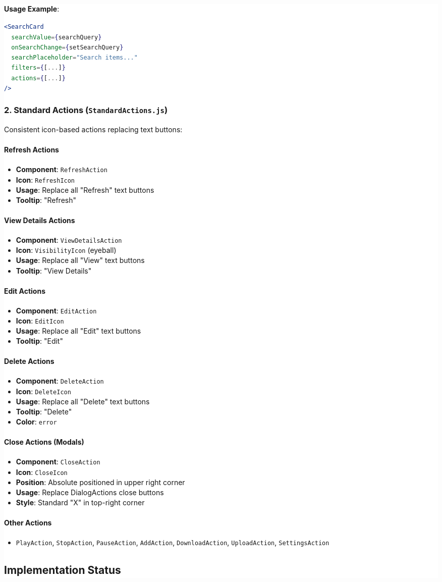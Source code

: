**Usage Example**:
```jsx
<SearchCard
  searchValue={searchQuery}
  onSearchChange={setSearchQuery}
  searchPlaceholder="Search items..."
  filters={[...]}
  actions={[...]}
/>
```

### 2. Standard Actions (`StandardActions.js`)
Consistent icon-based actions replacing text buttons:

#### Refresh Actions
- **Component**: `RefreshAction`
- **Icon**: `RefreshIcon`
- **Usage**: Replace all "Refresh" text buttons
- **Tooltip**: "Refresh"

#### View Details Actions
- **Component**: `ViewDetailsAction`
- **Icon**: `VisibilityIcon` (eyeball)
- **Usage**: Replace all "View" text buttons
- **Tooltip**: "View Details"

#### Edit Actions
- **Component**: `EditAction`
- **Icon**: `EditIcon`
- **Usage**: Replace all "Edit" text buttons
- **Tooltip**: "Edit"

#### Delete Actions
- **Component**: `DeleteAction`
- **Icon**: `DeleteIcon`
- **Usage**: Replace all "Delete" text buttons
- **Tooltip**: "Delete"
- **Color**: `error`

#### Close Actions (Modals)
- **Component**: `CloseAction`
- **Icon**: `CloseIcon`
- **Position**: Absolute positioned in upper right corner
- **Usage**: Replace DialogActions close buttons
- **Style**: Standard "X" in top-right corner

#### Other Actions
- `PlayAction`, `StopAction`, `PauseAction`, `AddAction`, `DownloadAction`, `UploadAction`, `SettingsAction`

## Implementation Status
